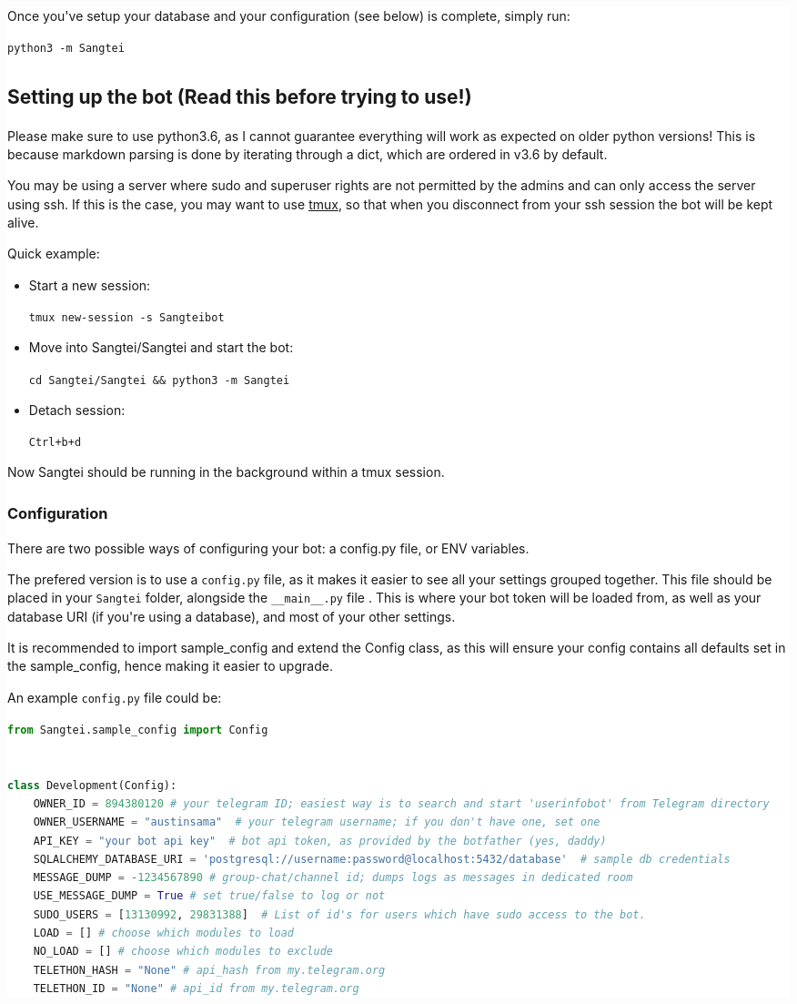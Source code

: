 Once you've setup your database and your configuration (see below) is complete, simply run:

`python3 -m Sangtei`


## Setting up the bot (Read this before trying to use!)

Please make sure to use python3.6, as I cannot guarantee everything will work as expected on older python versions!
This is because markdown parsing is done by iterating through a dict, which are ordered in v3.6 by default.

You may be using a server where sudo and superuser rights are not permitted by the admins and can only access the server using ssh. If this is the case, you may want to use [tmux](https://github.com/tmux/tmux/wiki), so that when you disconnect from your ssh session the bot will be kept alive.

Quick example:
- Start a new session:

  `tmux new-session -s Sangteibot`

- Move into Sangtei/Sangtei and start the bot:

  `cd Sangtei/Sangtei && python3 -m Sangtei`

- Detach session:

  `Ctrl+b+d`

Now Sangtei should be running in the background within a tmux session.

### Configuration

There are two possible ways of configuring your bot: a config.py file, or ENV variables.

The prefered version is to use a `config.py` file, as it makes it easier to see all your settings grouped together.
This file should be placed in your `Sangtei` folder, alongside the `__main__.py` file . 
This is where your bot token will be loaded from, as well as your database URI (if you're using a database), and most of 
your other settings.

It is recommended to import sample_config and extend the Config class, as this will ensure your config contains all 
defaults set in the sample_config, hence making it easier to upgrade.

An example `config.py` file could be:
```python
from Sangtei.sample_config import Config


class Development(Config):
    OWNER_ID = 894380120 # your telegram ID; easiest way is to search and start 'userinfobot' from Telegram directory
    OWNER_USERNAME = "austinsama"  # your telegram username; if you don't have one, set one
    API_KEY = "your bot api key"  # bot api token, as provided by the botfather (yes, daddy)
    SQLALCHEMY_DATABASE_URI = 'postgresql://username:password@localhost:5432/database'  # sample db credentials
    MESSAGE_DUMP = -1234567890 # group-chat/channel id; dumps logs as messages in dedicated room
    USE_MESSAGE_DUMP = True # set true/false to log or not
    SUDO_USERS = [13130992, 29831388]  # List of id's for users which have sudo access to the bot.
    LOAD = [] # choose which modules to load
    NO_LOAD = [] # choose which modules to exclude
    TELETHON_HASH = "None" # api_hash from my.telegram.org
    TELETHON_ID = "None" # api_id from my.telegram.org
```
